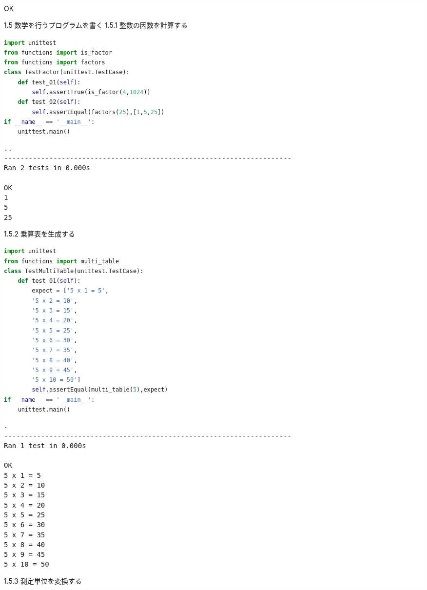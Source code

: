 
OK
</pre>
  
1.5 数学を行うプログラムを書く
1.5.1 整数の因数を計算する
```python
import unittest
from functions import is_factor
from functions import factors
class TestFactor(unittest.TestCase):
    def test_01(self):
        self.assertTrue(is_factor(4,1024))
    def test_02(self):
        self.assertEqual(factors(25),[1,5,25])
if __name__ == '__main__':
    unittest.main()
```
<pre class="language-text">..
----------------------------------------------------------------------
Ran 2 tests in 0.000s

OK
1
5
25
</pre>
  
1.5.2 乗算表を生成する
```python
import unittest
from functions import multi_table
class TestMultiTable(unittest.TestCase):
    def test_01(self):
        expect = ['5 x 1 = 5',
        '5 x 2 = 10',
        '5 x 3 = 15',
        '5 x 4 = 20',
        '5 x 5 = 25',
        '5 x 6 = 30',
        '5 x 7 = 35',
        '5 x 8 = 40',
        '5 x 9 = 45',
        '5 x 10 = 50']
        self.assertEqual(multi_table(5),expect)
if __name__ == '__main__':
    unittest.main()
```
<pre class="language-text">.
----------------------------------------------------------------------
Ran 1 test in 0.000s

OK
5 x 1 = 5
5 x 2 = 10
5 x 3 = 15
5 x 4 = 20
5 x 5 = 25
5 x 6 = 30
5 x 7 = 35
5 x 8 = 40
5 x 9 = 45
5 x 10 = 50
</pre>
1.5.3 測定単位を変換する
```python
```
